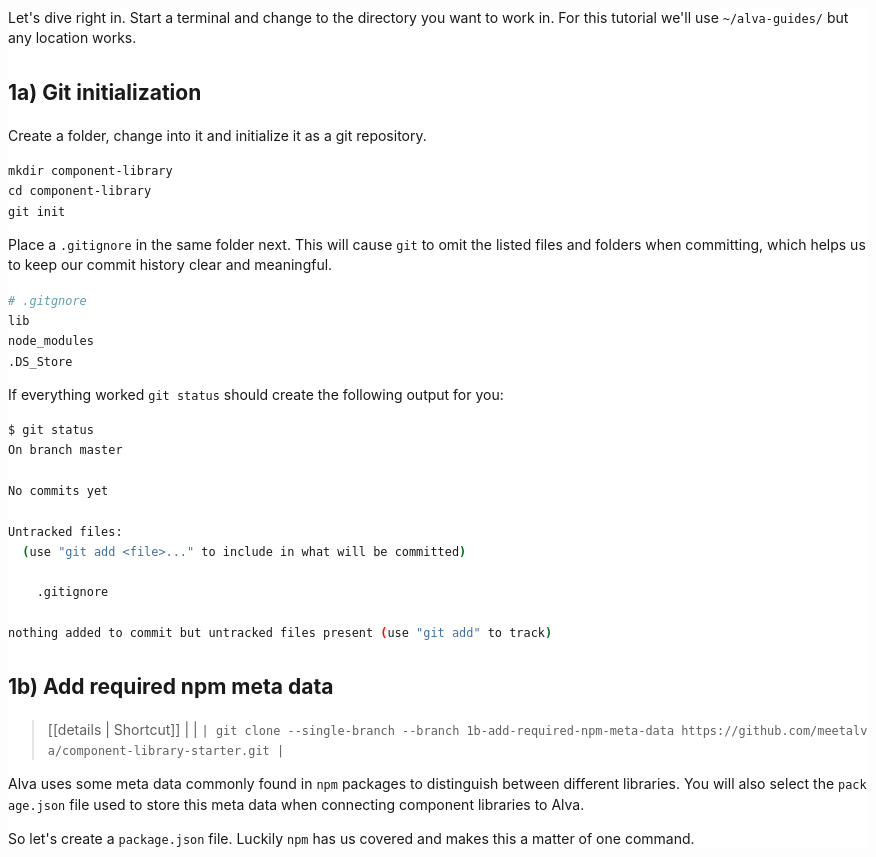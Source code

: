 Let's dive right in. Start a terminal and change to the directory
you want to work in. For this tutorial we'll use `~/alva-guides/` but any location works.

## 1a) Git initialization

Create a folder, change into it and initialize it as a git repository.

```
mkdir component-library
cd component-library
git init
```

Place a `.gitignore` in the same folder next. This will cause `git` to
omit the listed files and folders when committing, which helps us to
keep our commit history clear and meaningful.

```sh
# .gitgnore
lib
node_modules
.DS_Store
```

If everything worked `git status` should create the following output for you:

```sh
$ git status
On branch master

No commits yet

Untracked files:
  (use "git add <file>..." to include in what will be committed)

	.gitignore

nothing added to commit but untracked files present (use "git add" to track)
```

## 1b) Add required npm meta data

> [[details | Shortcut]]
> |
> | ```
> | git clone --single-branch --branch 1b-add-required-npm-meta-data https://github.com/meetalva/component-library-starter.git
> | ```

Alva uses some meta data commonly found in `npm` packages to distinguish between different libraries. You will also select the `package.json` file used to store this meta data when connecting component libraries to Alva.

So let's create a `package.json` file. Luckily `npm` has us covered and
makes this a matter of one command.
